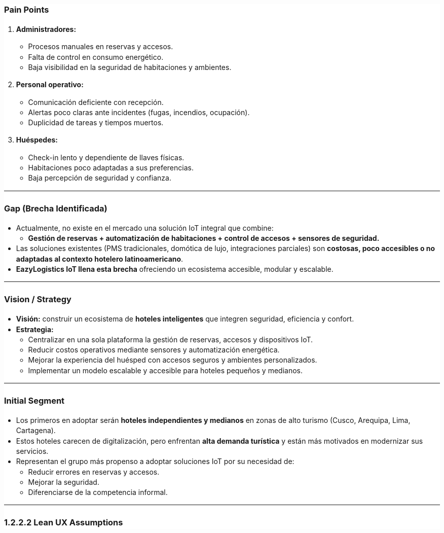 ### Pain Points
1. **Administradores:**  
   - Procesos manuales en reservas y accesos.  
   - Falta de control en consumo energético.  
   - Baja visibilidad en la seguridad de habitaciones y ambientes.  

2. **Personal operativo:**  
   - Comunicación deficiente con recepción.  
   - Alertas poco claras ante incidentes (fugas, incendios, ocupación).  
   - Duplicidad de tareas y tiempos muertos.  

3. **Huéspedes:**  
   - Check-in lento y dependiente de llaves físicas.  
   - Habitaciones poco adaptadas a sus preferencias.  
   - Baja percepción de seguridad y confianza.  

---

### Gap (Brecha Identificada)
- Actualmente, no existe en el mercado una solución IoT integral que combine:  
  - **Gestión de reservas + automatización de habitaciones + control de accesos + sensores de seguridad.**  
- Las soluciones existentes (PMS tradicionales, domótica de lujo, integraciones parciales) son **costosas, poco accesibles o no adaptadas al contexto hotelero latinoamericano**.  
- **EazyLogistics IoT llena esta brecha** ofreciendo un ecosistema accesible, modular y escalable.  

---

### Vision / Strategy
- **Visión:** construir un ecosistema de **hoteles inteligentes** que integren seguridad, eficiencia y confort.  
- **Estrategia:**  
  - Centralizar en una sola plataforma la gestión de reservas, accesos y dispositivos IoT.  
  - Reducir costos operativos mediante sensores y automatización energética.  
  - Mejorar la experiencia del huésped con accesos seguros y ambientes personalizados.  
  - Implementar un modelo escalable y accesible para hoteles pequeños y medianos.  

---

### Initial Segment
- Los primeros en adoptar serán **hoteles independientes y medianos** en zonas de alto turismo (Cusco, Arequipa, Lima, Cartagena).  
- Estos hoteles carecen de digitalización, pero enfrentan **alta demanda turística** y están más motivados en modernizar sus servicios.  
- Representan el grupo más propenso a adoptar soluciones IoT por su necesidad de:  
  - Reducir errores en reservas y accesos.  
  - Mejorar la seguridad.  
  - Diferenciarse de la competencia informal.  

---

### 1.2.2.2 Lean UX Assumptions
